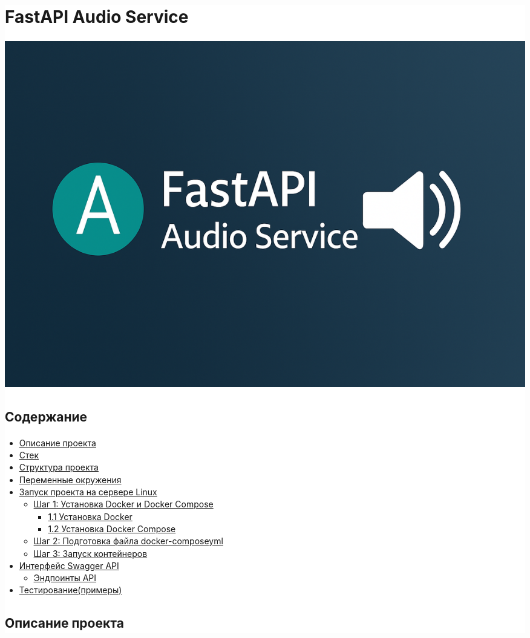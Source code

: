 # FastAPI Audio Service
![Логотип проекта](doc/dock-logo.png)
## Содержание
- [Описание проекта](#описание-проекта)
- [Стек](#стек)
- [Структура проекта](#структура-проекта)
- [Переменные окружения](#переменные-окружения)
- [Запуск проекта на сервере Linux](#запуск-проекта-на-сервере-linux)
  - [Шаг 1: Установка Docker и Docker Compose](#шаг-1-установка-docker-и-docker-compose)
    - [1.1 Установка Docker](#11-установка-docker)
    - [1.2 Установка Docker Compose](#12-установка-docker-compose)
  - [Шаг 2: Подготовка файла docker-composeyml](#шаг-2-подготовка-файла-docker-composeyml)
  - [Шаг 3: Запуск контейнеров](#шаг-3-запуск-контейнеров)
- [Интерфейс Swagger API](#интерфейс-swagger-api)
  - [Эндпоинты API](#эндпоинты-api)
- [Тестирование(примеры)](#тестирование)

## Описание проекта
